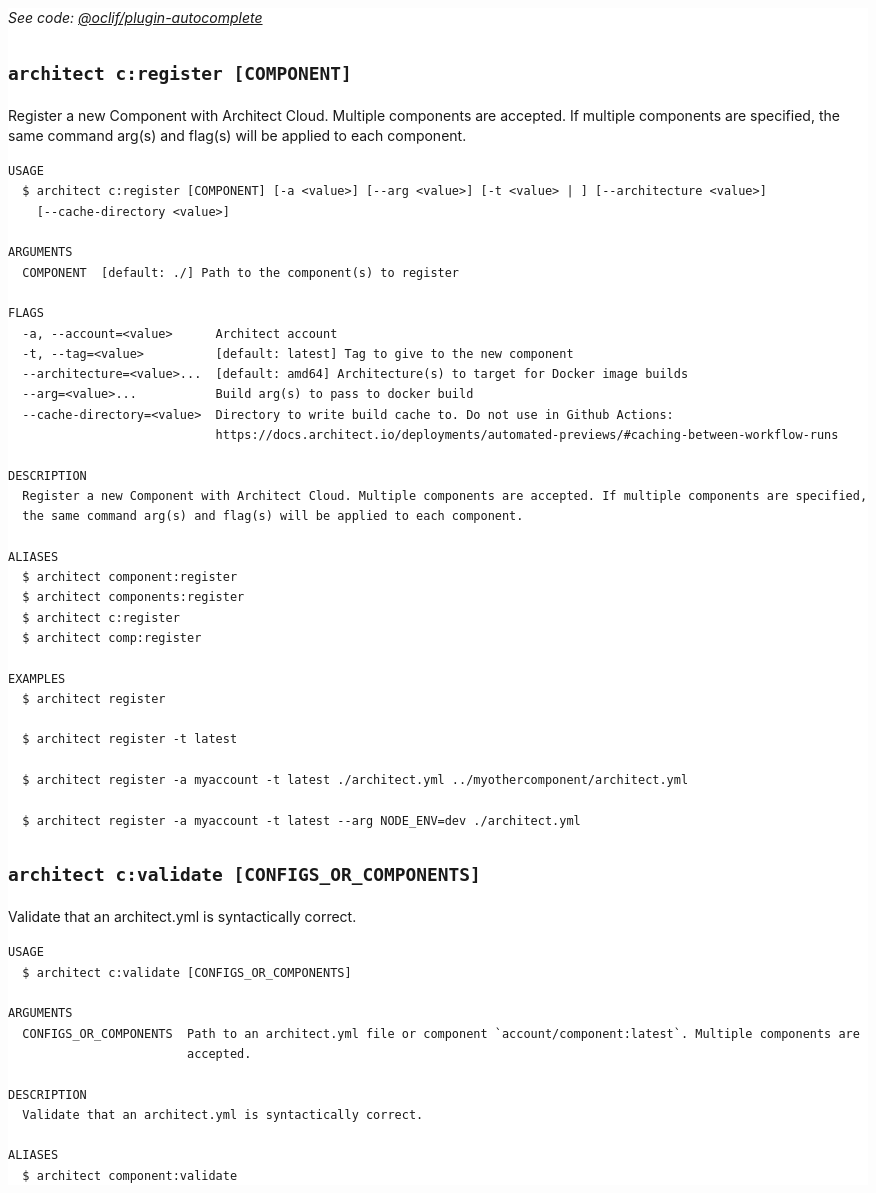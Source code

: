 _See code: [@oclif/plugin-autocomplete](https://github.com/oclif/plugin-autocomplete/blob/v1.2.0/src/commands/autocomplete/index.ts)_

## `architect c:register [COMPONENT]`

Register a new Component with Architect Cloud. Multiple components are accepted. If multiple components are specified, the same command arg(s) and flag(s) will be applied to each component.

```
USAGE
  $ architect c:register [COMPONENT] [-a <value>] [--arg <value>] [-t <value> | ] [--architecture <value>]
    [--cache-directory <value>]

ARGUMENTS
  COMPONENT  [default: ./] Path to the component(s) to register

FLAGS
  -a, --account=<value>      Architect account
  -t, --tag=<value>          [default: latest] Tag to give to the new component
  --architecture=<value>...  [default: amd64] Architecture(s) to target for Docker image builds
  --arg=<value>...           Build arg(s) to pass to docker build
  --cache-directory=<value>  Directory to write build cache to. Do not use in Github Actions:
                             https://docs.architect.io/deployments/automated-previews/#caching-between-workflow-runs

DESCRIPTION
  Register a new Component with Architect Cloud. Multiple components are accepted. If multiple components are specified,
  the same command arg(s) and flag(s) will be applied to each component.

ALIASES
  $ architect component:register
  $ architect components:register
  $ architect c:register
  $ architect comp:register

EXAMPLES
  $ architect register

  $ architect register -t latest

  $ architect register -a myaccount -t latest ./architect.yml ../myothercomponent/architect.yml

  $ architect register -a myaccount -t latest --arg NODE_ENV=dev ./architect.yml
```

## `architect c:validate [CONFIGS_OR_COMPONENTS]`

Validate that an architect.yml is syntactically correct.

```
USAGE
  $ architect c:validate [CONFIGS_OR_COMPONENTS]

ARGUMENTS
  CONFIGS_OR_COMPONENTS  Path to an architect.yml file or component `account/component:latest`. Multiple components are
                         accepted.

DESCRIPTION
  Validate that an architect.yml is syntactically correct.

ALIASES
  $ architect component:validate
```